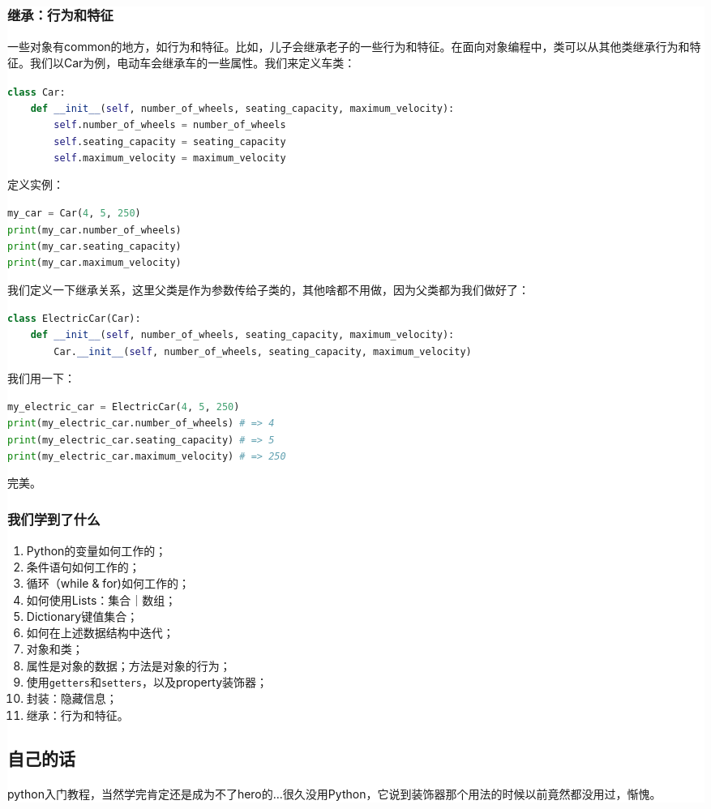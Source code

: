 ### 继承：行为和特征

一些对象有common的地方，如行为和特征。比如，儿子会继承老子的一些行为和特征。在面向对象编程中，类可以从其他类继承行为和特征。我们以Car为例，电动车会继承车的一些属性。我们来定义车类：

```python
class Car:
    def __init__(self, number_of_wheels, seating_capacity, maximum_velocity):
        self.number_of_wheels = number_of_wheels
        self.seating_capacity = seating_capacity
        self.maximum_velocity = maximum_velocity
```

定义实例：

```python
my_car = Car(4, 5, 250)
print(my_car.number_of_wheels)
print(my_car.seating_capacity)
print(my_car.maximum_velocity)
```

我们定义一下继承关系，这里父类是作为参数传给子类的，其他啥都不用做，因为父类都为我们做好了：

```python
class ElectricCar(Car):
    def __init__(self, number_of_wheels, seating_capacity, maximum_velocity):
        Car.__init__(self, number_of_wheels, seating_capacity, maximum_velocity)
```

我们用一下：

```python
my_electric_car = ElectricCar(4, 5, 250)
print(my_electric_car.number_of_wheels) # => 4
print(my_electric_car.seating_capacity) # => 5
print(my_electric_car.maximum_velocity) # => 250
```

完美。

### 我们学到了什么

1. Python的变量如何工作的；
2. 条件语句如何工作的；
3. 循环（while & for)如何工作的；
4. 如何使用Lists：集合｜数组；
5. Dictionary键值集合；
6. 如何在上述数据结构中迭代；
7. 对象和类；
8. 属性是对象的数据；方法是对象的行为；
9. 使用`getters`和`setters`，以及property装饰器；
10. 封装：隐藏信息；
11. 继承：行为和特征。

## 自己的话

python入门教程，当然学完肯定还是成为不了hero的...很久没用Python，它说到装饰器那个用法的时候以前竟然都没用过，惭愧。